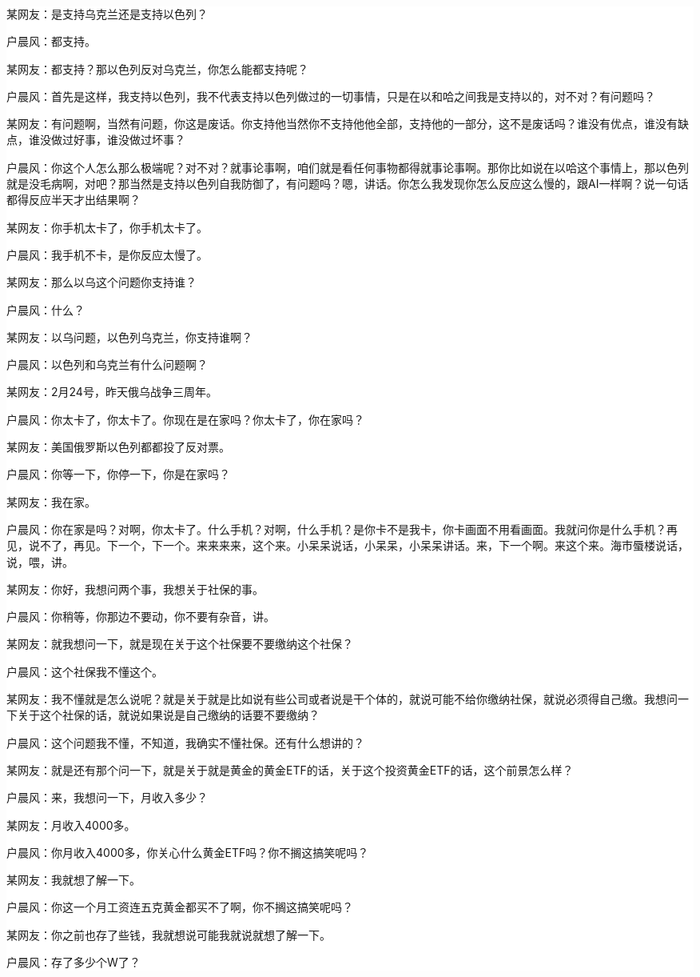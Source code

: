 某网友：是支持乌克兰还是支持以色列？

户晨风：都支持。

某网友：都支持？那以色列反对乌克兰，你怎么能都支持呢？

户晨风：首先是这样，我支持以色列，我不代表支持以色列做过的一切事情，只是在以和哈之间我是支持以的，对不对？有问题吗？

某网友：有问题啊，当然有问题，你这是废话。你支持他当然你不支持他他全部，支持他的一部分，这不是废话吗？谁没有优点，谁没有缺点，谁没做过好事，谁没做过坏事？

户晨风：你这个人怎么那么极端呢？对不对？就事论事啊，咱们就是看任何事物都得就事论事啊。那你比如说在以哈这个事情上，那以色列就是没毛病啊，对吧？那当然是支持以色列自我防御了，有问题吗？嗯，讲话。你怎么我发现你怎么反应这么慢的，跟AI一样啊？说一句话都得反应半天才出结果啊？

某网友：你手机太卡了，你手机太卡了。

户晨风：我手机不卡，是你反应太慢了。

某网友：那么以乌这个问题你支持谁？

户晨风：什么？

某网友：以乌问题，以色列乌克兰，你支持谁啊？

户晨风：以色列和乌克兰有什么问题啊？

某网友：2月24号，昨天俄乌战争三周年。

户晨风：你太卡了，你太卡了。你现在是在家吗？你太卡了，你在家吗？

某网友：美国俄罗斯以色列都都投了反对票。

户晨风：你等一下，你停一下，你是在家吗？

某网友：我在家。

户晨风：你在家是吗？对啊，你太卡了。什么手机？对啊，什么手机？是你卡不是我卡，你卡画面不用看画面。我就问你是什么手机？再见，说不了，再见。下一个，下一个。来来来来，这个来。小呆呆说话，小呆呆，小呆呆讲话。来，下一个啊。来这个来。海市蜃楼说话，说，喂，讲。

某网友：你好，我想问两个事，我想关于社保的事。

户晨风：你稍等，你那边不要动，你不要有杂音，讲。

某网友：就我想问一下，就是现在关于这个社保要不要缴纳这个社保？

户晨风：这个社保我不懂这个。

某网友：我不懂就是怎么说呢？就是关于就是比如说有些公司或者说是干个体的，就说可能不给你缴纳社保，就说必须得自己缴。我想问一下关于这个社保的话，就说如果说是自己缴纳的话要不要缴纳？

户晨风：这个问题我不懂，不知道，我确实不懂社保。还有什么想讲的？

某网友：就是还有那个问一下，就是关于就是黄金的黄金ETF的话，关于这个投资黄金ETF的话，这个前景怎么样？

户晨风：来，我想问一下，月收入多少？

某网友：月收入4000多。

户晨风：你月收入4000多，你关心什么黄金ETF吗？你不搁这搞笑呢吗？

某网友：我就想了解一下。

户晨风：你这一个月工资连五克黄金都买不了啊，你不搁这搞笑呢吗？

某网友：你之前也存了些钱，我就想说可能我就说就想了解一下。

户晨风：存了多少个W了？
